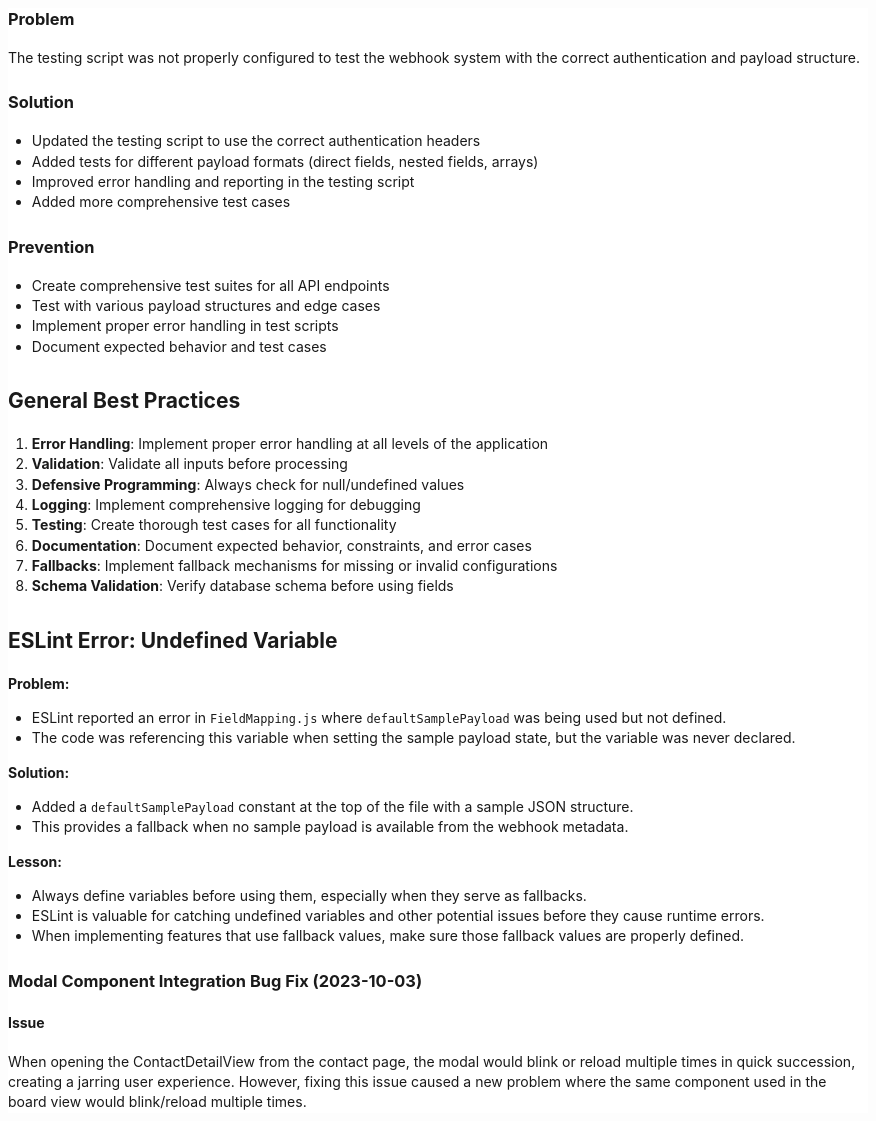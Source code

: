 ### Problem
The testing script was not properly configured to test the webhook system with the correct authentication and payload structure.

### Solution
- Updated the testing script to use the correct authentication headers
- Added tests for different payload formats (direct fields, nested fields, arrays)
- Improved error handling and reporting in the testing script
- Added more comprehensive test cases

### Prevention
- Create comprehensive test suites for all API endpoints
- Test with various payload structures and edge cases
- Implement proper error handling in test scripts
- Document expected behavior and test cases

## General Best Practices

1. **Error Handling**: Implement proper error handling at all levels of the application
2. **Validation**: Validate all inputs before processing
3. **Defensive Programming**: Always check for null/undefined values
4. **Logging**: Implement comprehensive logging for debugging
5. **Testing**: Create thorough test cases for all functionality
6. **Documentation**: Document expected behavior, constraints, and error cases
7. **Fallbacks**: Implement fallback mechanisms for missing or invalid configurations
8. **Schema Validation**: Verify database schema before using fields

## ESLint Error: Undefined Variable

**Problem:**
- ESLint reported an error in `FieldMapping.js` where `defaultSamplePayload` was being used but not defined.
- The code was referencing this variable when setting the sample payload state, but the variable was never declared.

**Solution:**
- Added a `defaultSamplePayload` constant at the top of the file with a sample JSON structure.
- This provides a fallback when no sample payload is available from the webhook metadata.

**Lesson:**
- Always define variables before using them, especially when they serve as fallbacks.
- ESLint is valuable for catching undefined variables and other potential issues before they cause runtime errors.
- When implementing features that use fallback values, make sure those fallback values are properly defined.

### Modal Component Integration Bug Fix (2023-10-03)

#### Issue
When opening the ContactDetailView from the contact page, the modal would blink or reload multiple times in quick succession, creating a jarring user experience. However, fixing this issue caused a new problem where the same component used in the board view would blink/reload multiple times.
